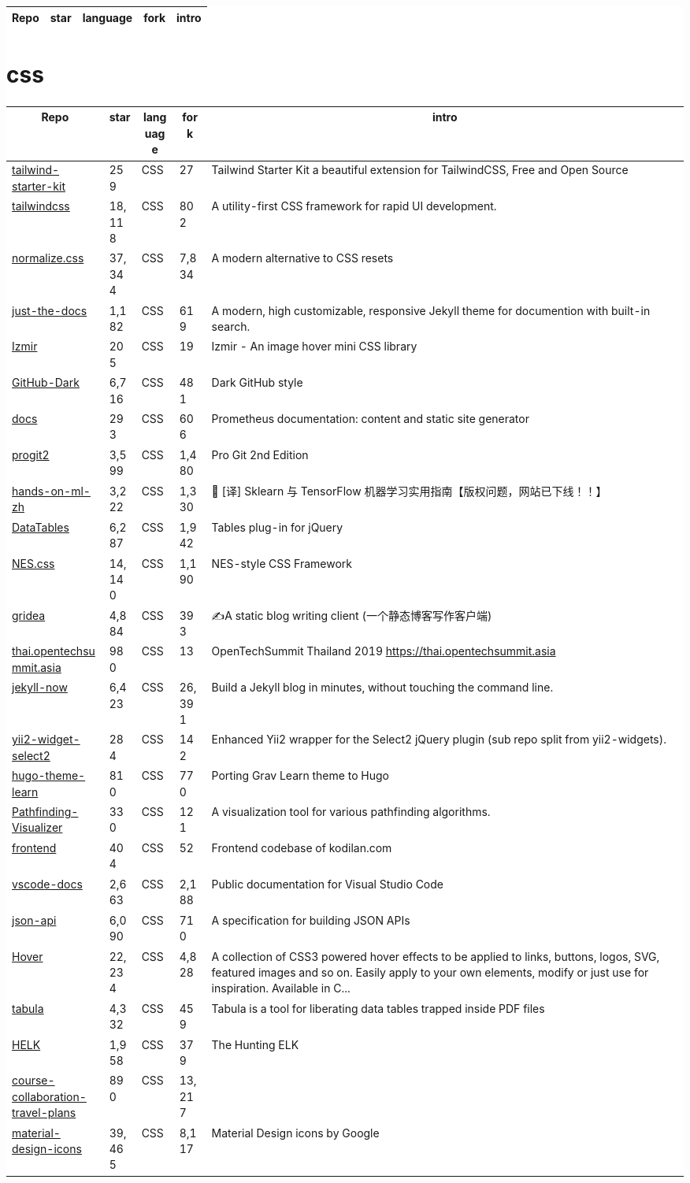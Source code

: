 Repo|star|language|fork|intro
-|-|-|-|-



# css

Repo|star|language|fork|intro
-|-|-|-|-
[tailwind-starter-kit](https://github.com/creativetimofficial/tailwind-starter-kit)|259|CSS|27|Tailwind Starter Kit a beautiful extension for TailwindCSS, Free and Open Source
[tailwindcss](https://github.com/tailwindcss/tailwindcss)|18,118|CSS|802|A utility-first CSS framework for rapid UI development.
[normalize.css](https://github.com/necolas/normalize.css)|37,344|CSS|7,834|A modern alternative to CSS resets
[just-the-docs](https://github.com/pmarsceill/just-the-docs)|1,182|CSS|619|A modern, high customizable, responsive Jekyll theme for documention with built-in search.
[Izmir](https://github.com/ciar4n/Izmir)|205|CSS|19|Izmir - An image hover mini CSS library
[GitHub-Dark](https://github.com/StylishThemes/GitHub-Dark)|6,716|CSS|481|Dark GitHub style
[docs](https://github.com/prometheus/docs)|293|CSS|606|Prometheus documentation: content and static site generator
[progit2](https://github.com/progit/progit2)|3,599|CSS|1,480|Pro Git 2nd Edition
[hands-on-ml-zh](https://github.com/apachecn/hands-on-ml-zh)|3,222|CSS|1,330|📖 [译] Sklearn 与 TensorFlow 机器学习实用指南【版权问题，网站已下线！！】
[DataTables](https://github.com/DataTables/DataTables)|6,287|CSS|1,942|Tables plug-in for jQuery
[NES.css](https://github.com/nostalgic-css/NES.css)|14,140|CSS|1,190|NES-style CSS Framework | ファミコン風CSSフレームワーク
[gridea](https://github.com/getgridea/gridea)|4,884|CSS|393|✍️A static blog writing client (一个静态博客写作客户端)
[thai.opentechsummit.asia](https://github.com/OpnTec/thai.opentechsummit.asia)|980|CSS|13|OpenTechSummit Thailand 2019 https://thai.opentechsummit.asia
[jekyll-now](https://github.com/barryclark/jekyll-now)|6,423|CSS|26,391|Build a Jekyll blog in minutes, without touching the command line.
[yii2-widget-select2](https://github.com/kartik-v/yii2-widget-select2)|284|CSS|142|Enhanced Yii2 wrapper for the Select2 jQuery plugin (sub repo split from yii2-widgets).
[hugo-theme-learn](https://github.com/matcornic/hugo-theme-learn)|810|CSS|770|Porting Grav Learn theme to Hugo
[Pathfinding-Visualizer](https://github.com/clementmihailescu/Pathfinding-Visualizer)|330|CSS|121|A visualization tool for various pathfinding algorithms.
[frontend](https://github.com/kodilan-com/frontend)|404|CSS|52|Frontend codebase of kodilan.com
[vscode-docs](https://github.com/microsoft/vscode-docs)|2,663|CSS|2,188|Public documentation for Visual Studio Code
[json-api](https://github.com/json-api/json-api)|6,090|CSS|710|A specification for building JSON APIs
[Hover](https://github.com/IanLunn/Hover)|22,234|CSS|4,828|A collection of CSS3 powered hover effects to be applied to links, buttons, logos, SVG, featured images and so on. Easily apply to your own elements, modify or just use for inspiration. Available in C...
[tabula](https://github.com/tabulapdf/tabula)|4,332|CSS|459|Tabula is a tool for liberating data tables trapped inside PDF files
[HELK](https://github.com/Cyb3rWard0g/HELK)|1,958|CSS|379|The Hunting ELK
[course-collaboration-travel-plans](https://github.com/udacity/course-collaboration-travel-plans)|890|CSS|13,217|
[material-design-icons](https://github.com/google/material-design-icons)|39,465|CSS|8,117|Material Design icons by Google
